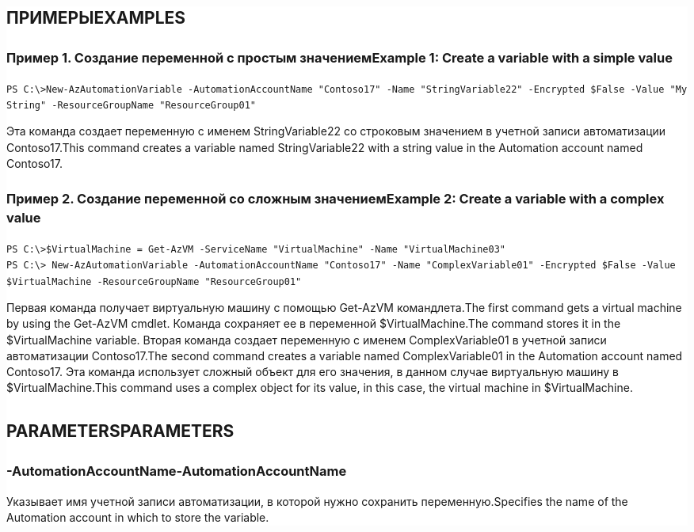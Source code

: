 ## <span data-ttu-id="94db8-109">ПРИМЕРЫ</span><span class="sxs-lookup"><span data-stu-id="94db8-109">EXAMPLES</span></span>

### <span data-ttu-id="94db8-110">Пример 1. Создание переменной с простым значением</span><span class="sxs-lookup"><span data-stu-id="94db8-110">Example 1: Create a variable with a simple value</span></span>
```
PS C:\>New-AzAutomationVariable -AutomationAccountName "Contoso17" -Name "StringVariable22" -Encrypted $False -Value "My String" -ResourceGroupName "ResourceGroup01"
```

<span data-ttu-id="94db8-111">Эта команда создает переменную с именем StringVariable22 со строковым значением в учетной записи автоматизации Contoso17.</span><span class="sxs-lookup"><span data-stu-id="94db8-111">This command creates a variable named StringVariable22 with a string value in the Automation account named Contoso17.</span></span>

### <span data-ttu-id="94db8-112">Пример 2. Создание переменной со сложным значением</span><span class="sxs-lookup"><span data-stu-id="94db8-112">Example 2: Create a variable with a complex value</span></span>
```
PS C:\>$VirtualMachine = Get-AzVM -ServiceName "VirtualMachine" -Name "VirtualMachine03"
PS C:\> New-AzAutomationVariable -AutomationAccountName "Contoso17" -Name "ComplexVariable01" -Encrypted $False -Value $VirtualMachine -ResourceGroupName "ResourceGroup01"
```

<span data-ttu-id="94db8-113">Первая команда получает виртуальную машину с помощью Get-AzVM командлета.</span><span class="sxs-lookup"><span data-stu-id="94db8-113">The first command gets a virtual machine by using the Get-AzVM cmdlet.</span></span>
<span data-ttu-id="94db8-114">Команда сохраняет ее в переменной $VirtualMachine.</span><span class="sxs-lookup"><span data-stu-id="94db8-114">The command stores it in the $VirtualMachine variable.</span></span>
<span data-ttu-id="94db8-115">Вторая команда создает переменную с именем ComplexVariable01 в учетной записи автоматизации Contoso17.</span><span class="sxs-lookup"><span data-stu-id="94db8-115">The second command creates a variable named ComplexVariable01 in the Automation account named Contoso17.</span></span>
<span data-ttu-id="94db8-116">Эта команда использует сложный объект для его значения, в данном случае виртуальную машину в $VirtualMachine.</span><span class="sxs-lookup"><span data-stu-id="94db8-116">This command uses a complex object for its value, in this case, the virtual machine in $VirtualMachine.</span></span>

## <span data-ttu-id="94db8-117">PARAMETERS</span><span class="sxs-lookup"><span data-stu-id="94db8-117">PARAMETERS</span></span>

### <span data-ttu-id="94db8-118">-AutomationAccountName</span><span class="sxs-lookup"><span data-stu-id="94db8-118">-AutomationAccountName</span></span>
<span data-ttu-id="94db8-119">Указывает имя учетной записи автоматизации, в которой нужно сохранить переменную.</span><span class="sxs-lookup"><span data-stu-id="94db8-119">Specifies the name of the Automation account in which to store the variable.</span></span>
